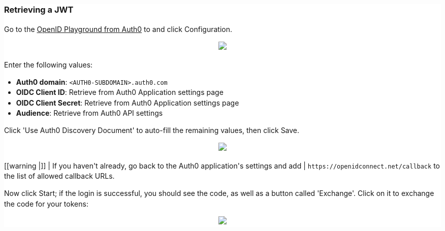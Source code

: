 ### Retrieving a JWT

Go to the [OpenID Playground from Auth0][link-openid-playground] to and click
Configuration.

<div
  style="text-align: center"
>
  <img
  src="https://raw.githubusercontent.com/cube-js/cube.js/master/docs/content/Auth/auth0-03-get-jwt-01.png"
  style="border: none"
  width="80%"
  />
</div>

Enter the following values:

- **Auth0 domain**: `<AUTH0-SUBDOMAIN>.auth0.com`
- **OIDC Client ID**: Retrieve from Auth0 Application settings page
- **OIDC Client Secret**: Retrieve from Auth0 Application settings page
- **Audience**: Retrieve from Auth0 API settings

Click 'Use Auth0 Discovery Document' to auto-fill the remaining values, then
click Save.

<div
  style="text-align: center"
>
  <img
  src="https://raw.githubusercontent.com/cube-js/cube.js/master/docs/content/Auth/auth0-03-get-jwt-02.png"
  style="border: none"
  width="80%"
  />
</div>


[[warning |]]
| If you haven't already, go back to the Auth0 application's settings and add
| `https://openidconnect.net/callback` to the list of allowed callback URLs.


Now click Start; if the login is successful, you should see the code, as well as
a button called 'Exchange'. Click on it to exchange the code for your tokens:

<div
  style="text-align: center"
>
  <img
  src="https://raw.githubusercontent.com/cube-js/cube.js/master/docs/content/Auth/auth0-03-get-jwt-03.png"
  style="border: none"
  width="80%"
  />
</div>


[link-auth0-angular]: https://auth0.com/docs/quickstart/spa/angular/01-login
[link-auth0-vue]: https://auth0.com/docs/quickstart/spa/vuejs/01-login
[link-auth0-docs-app]: https://auth0.com/docs/applications
[link-auth0-docs-api]: https://auth0.com/docs/get-started/set-up-apis
[link-auth0-docs-rules]: https://auth0.com/docs/rules
[link-auth0-app]: https://manage.auth0.com/
[link-auth0-js]: https://auth0.com/docs/libraries/auth0js
[link-auth0-spa-sdk]: https://auth0.com/docs/libraries/auth0-spa-js
[link-jwt-io-debug]: https://jwt.io/#debugger-io
[link-openid-playground]: https://openidconnect.net/
[ref-config-auth0]: #configure-cube-js
[ref-sec-ctx]: /security/context
[link-multitenant-auth0-guide]: https://multi-tenant-analytics.cube.dev/